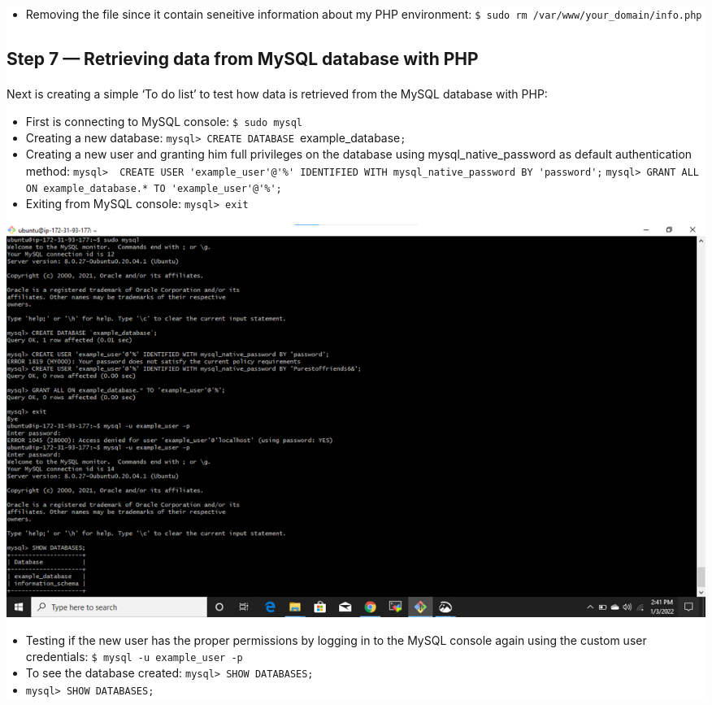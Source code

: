 
-	Removing the file since it contain seneitive information about my PHP environment: `$ sudo rm /var/www/your_domain/info.php`

## Step 7 — Retrieving data from MySQL database with PHP

Next is creating a simple ‘To do list’ to test how data is retrieved from the MySQL database with PHP:
-	First is connecting to MySQL console: `$ sudo mysql`
-	Creating a new database: `mysql> CREATE DATABASE `example_database`;`
-	Creating a new user and granting him full privileges on the database  using mysql_native_password as default authentication method: 
  `mysql>  CREATE USER 'example_user'@'%' IDENTIFIED WITH mysql_native_password BY 'password';`
  `mysql> GRANT ALL ON example_database.* TO 'example_user'@'%';`
-	Exiting from MySQL console: `mysql> exit`

![](https://github.com/Demiladee/private-projects/blob/main/img/project2-img/creating%20mysql%20user.png)

-	Testing if the new user has the proper permissions by logging in to the MySQL console again using the custom user credentials: `$ mysql -u example_user -p`
-	To see the database created: `mysql> SHOW DATABASES;`
-	`mysql> SHOW DATABASES;`
